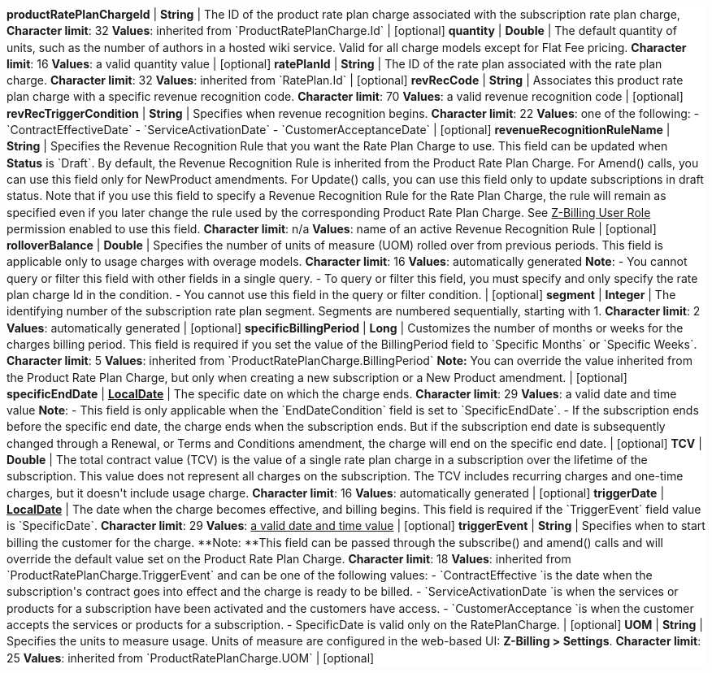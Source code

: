**productRatePlanChargeId** | **String** |  The ID of the product rate plan charge associated with the subscription rate plan charge, **Character limit**: 32 **Values**: inherited from &#x60;ProductRatePlanCharge.Id&#x60;  |  [optional]
**quantity** | **Double** |  The default quantity of units, such as the number of authors in a hosted wiki service. Valid for all charge models except for Flat Fee pricing. **Character limit**: 16 **Values**: a valid quantity value  |  [optional]
**ratePlanId** | **String** |  The ID of the rate plan associated with the rate plan charge. **Character limit**: 32 **Values**: inherited from &#x60;RatePlan.Id&#x60;  |  [optional]
**revRecCode** | **String** |  Associates this product rate plan charge with a specific revenue recognition code. **Character limit**: 70 **Values**: a valid revenue recognition code  |  [optional]
**revRecTriggerCondition** | **String** |  Specifies when revenue recognition begins. **Character limit**: 22 **Values**: one of the following:  -  &#x60;ContractEffectiveDate&#x60;  -  &#x60;ServiceActivationDate&#x60;  -  &#x60;CustomerAcceptanceDate&#x60;   |  [optional]
**revenueRecognitionRuleName** | **String** |  Specifies the Revenue Recognition Rule that you want the Rate Plan Charge to use. This field can be updated when **Status** is &#x60;Draft&#x60;. By default, the Revenue Recognition Rule is inherited from the Product Rate Plan Charge. For Amend() calls, you can use this field only for NewProduct amendments. For Update() calls, you can use this field only to update subscriptions in draft status. Note that if you use this field to specify a Revenue Recognition Rule for the Rate Plan Charge, the rule will remain as specified even if you later change the rule used by the corresponding Product Rate Plan Charge. See [Z-Billing User Role](https://knowledgecenter.zuora.com/CF_Users_and_Administrators/A_Administrator_Settings/User_Roles/d_Billing_Roles) permission enabled to use this field.  **Character limit**: n/a **Values**: name of an active Revenue Recognition Rule  |  [optional]
**rolloverBalance** | **Double** |  Specifies the number of units of measure (UOM) rolled over from previous periods. This field is applicable only to usage charges with overage models. **Character limit**: 16 **Values**: automatically generated **Note**:  - You cannot query or filter this field with other fields in a single query. - To query or filter this field, you must specify and only specify the rate plan charge Id in the condition. - You cannot use this field in the query or filter condition.  |  [optional]
**segment** | **Integer** |  The identifying number of the subscription rate plan segment. Segments are numbered sequentially, starting with 1. **Character limit**: 2 **Values**: automatically generated  |  [optional]
**specificBillingPeriod** | **Long** |  Customizes the number of months or weeks for the charges billing period. This field is required if you set the value of the BillingPeriod field to &#x60;Specific Months&#x60; or &#x60;Specific Weeks&#x60;. **Character limit**: 5 **Values**: inherited from &#x60;ProductRatePlanCharge.BillingPeriod&#x60; **Note:** You can override the value inherited from the Product Rate Plan Charge, but only when creating a new subscription or a New Product amendment.  |  [optional]
**specificEndDate** | [**LocalDate**](LocalDate.md) |  The specific date on which the charge ends. **Character limit**: 29 **Values**: a valid date and time value **Note**:  - This field is only applicable when the &#x60;EndDateCondition&#x60; field is set to &#x60;SpecificEndDate&#x60;. - If the subscription ends before the specific end date, the charge ends when the subscription ends. But if the subscription end date is subsequently changed through a Renewal, or Terms and Conditions amendment, the charge will end on the specific end date.  |  [optional]
**TCV** | **Double** |  The total contract value (TCV) is the value of a single rate plan charge in a subscription over the lifetime of the subscription. This value does not represent all charges on the subscription. The TCV includes recurring charges and one-time charges, but it doesn&#39;t include usage charge. **Character limit**: 16 **Values**: automatically generated  |  [optional]
**triggerDate** | [**LocalDate**](LocalDate.md) |  The date when the charge becomes effective, and billing begins. This field is required if the &#x60;TriggerEvent&#x60; field value is &#x60;SpecificDate&#x60;. **Character limit**: 29 **Values**: [a valid date and time value](/CB_Billing/WA_Dates_in_Zuora/A_Date_Format_and_Datetimes_in_Zuora)  |  [optional]
**triggerEvent** | **String** |  Specifies when to start billing the customer for the charge. **Note: **This field can be passed through the subscribe() and amend() calls and will override the default value set on the Product Rate Plan Charge. **Character limit**: 18 **Values**: inherited from &#x60;ProductRatePlanCharge.TriggerEvent&#x60; and can be one of the following values:  - &#x60;ContractEffective &#x60;is the date when the subscription&#39;s contract goes into effect and the charge is ready to be billed. - &#x60;ServiceActivationDate &#x60;is when the services or products for a subscription have been activated and the customers have access. - &#x60;CustomerAcceptance &#x60;is when the customer accepts the services or products for a subscription. - SpecificDate is valid only on the RatePlanCharge.  |  [optional]
**UOM** | **String** |  Specifies the units to measure usage. Units of measure are configured in the web-based UI: **Z-Billing &gt; Settings**. **Character limit**: 25 **Values**: inherited from &#x60;ProductRatePlanCharge.UOM&#x60;  |  [optional]